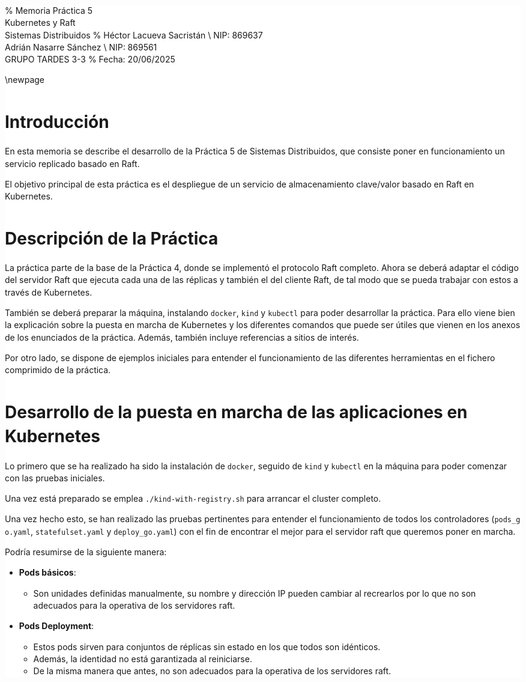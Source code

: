 % Memoria Práctica 5 \
    Kubernetes y Raft \
    Sistemas Distribuidos 
%   Héctor Lacueva Sacristán \ NIP: 869637 \
    Adrián Nasarre Sánchez \ NIP: 869561 \
    GRUPO TARDES 3-3
% Fecha: 20/06/2025

\newpage

# Introducción

En esta memoria se describe el desarrollo de la Práctica 5 de Sistemas Distribuidos, que consiste poner en funcionamiento un servicio replicado basado en Raft.

El objetivo principal de esta práctica es el despliegue de un servicio de almacenamiento clave/valor basado en Raft en Kubernetes.

# Descripción de la Práctica

La práctica parte de la base de la Práctica 4, donde se implementó el protocolo Raft completo. Ahora se deberá adaptar el código del servidor Raft que ejecuta cada una de las réplicas y también el del cliente Raft, de tal modo que se pueda trabajar con estos a través de Kubernetes.

También se deberá preparar la máquina, instalando `docker`, `kind` y `kubectl` para poder desarrollar la práctica. Para ello viene bien la explicación sobre la puesta en marcha de Kubernetes y los diferentes comandos que puede ser útiles que vienen en los anexos de los enunciados de la práctica. Además, también incluye referencias a sitios de interés.

Por otro lado, se dispone de ejemplos iniciales para entender el funcionamiento de las diferentes herramientas en el fichero comprimido de la práctica.

# Desarrollo de la puesta en marcha de las aplicaciones en Kubernetes

Lo primero que se ha realizado ha sido la instalación de `docker`, seguido de `kind` y `kubectl` en la máquina para poder comenzar con las pruebas iniciales.

Una vez está preparado se emplea `./kind-with-registry.sh` para arrancar el cluster completo.

Una vez hecho esto, se han realizado las pruebas pertinentes para entender el funcionamiento de todos los controladores (`pods_go.yaml`, `statefulset.yaml` y `deploy_go.yaml`) con el fin de encontrar el mejor para el servidor raft que queremos poner en marcha.

Podría resumirse de la siguiente manera:

- **Pods básicos**:
  - Son unidades definidas manualmente, su nombre y dirección IP pueden cambiar al recrearlos por lo que no son adecuados para la operativa de los servidores raft.

- **Pods Deployment**:
  - Estos pods sirven para conjuntos de réplicas sin estado en los que todos son idénticos. 
  - Además, la identidad no está garantizada al reiniciarse. 
  - De la misma manera que antes, no son adecuados para la operativa de los servidores raft.
